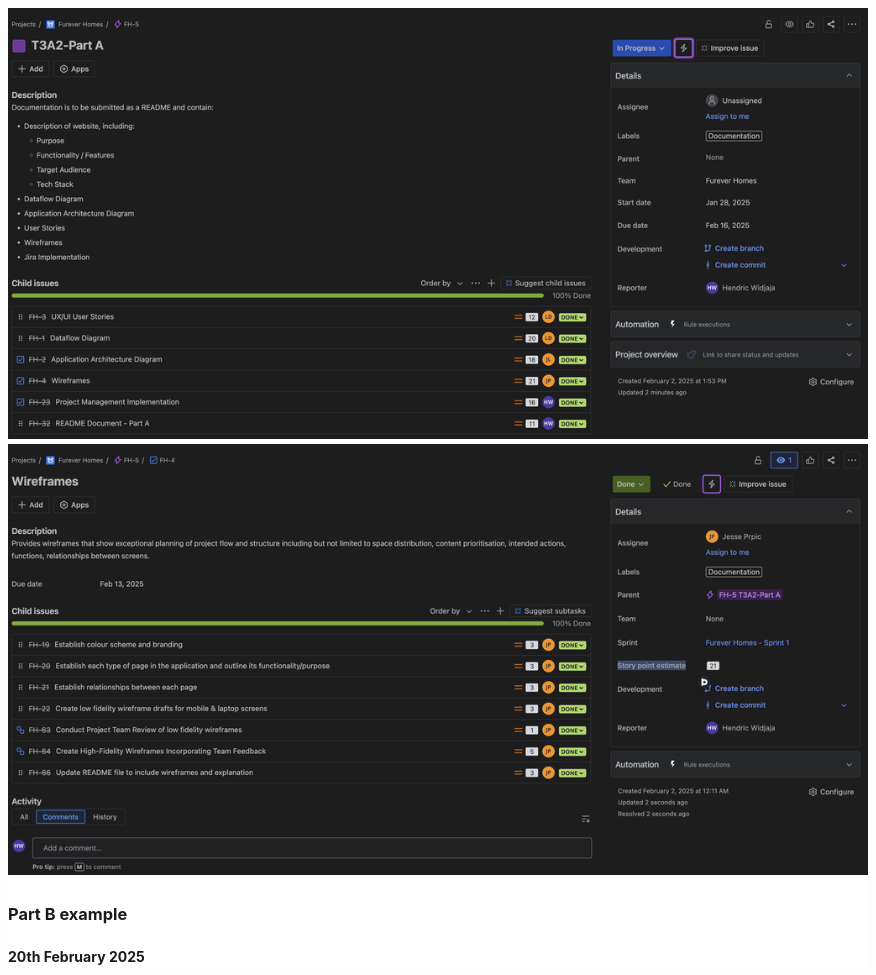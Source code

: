 ![Epic 15th Feb](docs/Jira/Epic_250215.png)
![Wireframes 15th Feb](docs/Jira/WF_250215.png)

### Part B example

#### 20th February 2025
